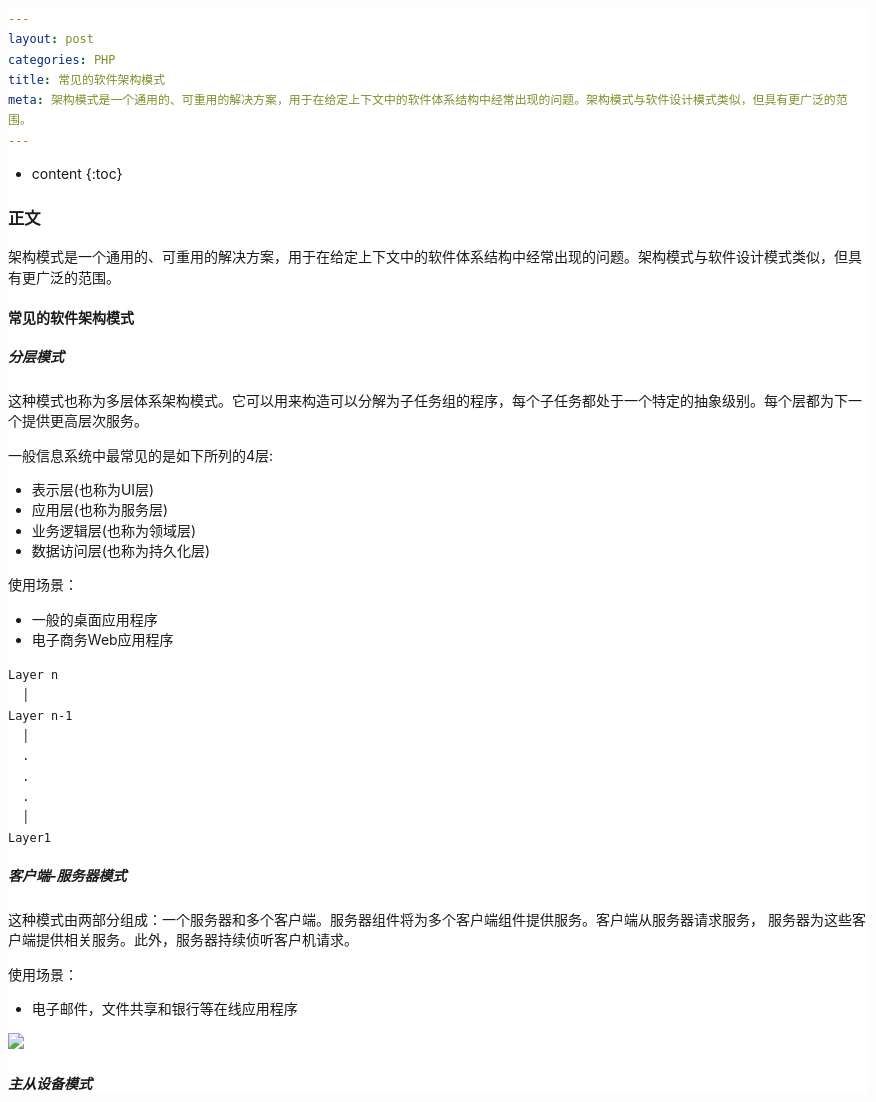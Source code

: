 ```yaml
---
layout: post
categories: PHP
title: 常见的软件架构模式
meta: 架构模式是一个通用的、可重用的解决方案，用于在给定上下文中的软件体系结构中经常出现的问题。架构模式与软件设计模式类似，但具有更广泛的范围。
---
```

* content
{:toc}

### 正文

架构模式是一个通用的、可重用的解决方案，用于在给定上下文中的软件体系结构中经常出现的问题。架构模式与软件设计模式类似，但具有更广泛的范围。

#### 常见的软件架构模式

##### 分层模式

这种模式也称为多层体系架构模式。它可以用来构造可以分解为子任务组的程序，每个子任务都处于一个特定的抽象级别。每个层都为下一个提供更高层次服务。

一般信息系统中最常见的是如下所列的4层:
* 表示层(也称为UI层)
* 应用层(也称为服务层)
* 业务逻辑层(也称为领域层)
* 数据访问层(也称为持久化层)

使用场景：
* 一般的桌面应用程序
* 电子商务Web应用程序

```
Layer n
  │
Layer n-1
  │
  .
  .
  .
  │
Layer1
```

##### 客户端-服务器模式

这种模式由两部分组成：一个服务器和多个客户端。服务器组件将为多个客户端组件提供服务。客户端从服务器请求服务，
服务器为这些客户端提供相关服务。此外，服务器持续侦听客户机请求。

使用场景：
* 电子邮件，文件共享和银行等在线应用程序

![](https://raw.githubusercontent.com/iBaiYang/PictureWareroom/master/20190809/20190809110935.png)

##### 主从设备模式
